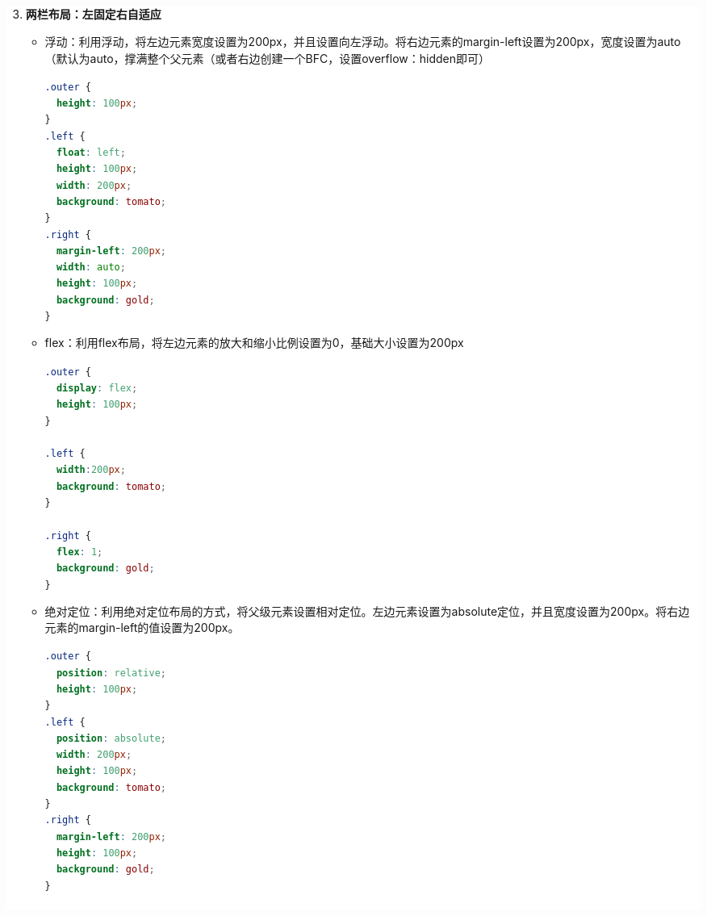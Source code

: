3. **两栏布局：左固定右自适应**

   - 浮动：利用浮动，将左边元素宽度设置为200px，并且设置向左浮动。将右边元素的margin-left设置为200px，宽度设置为auto（默认为auto，撑满整个父元素（或者右边创建一个BFC，设置overflow：hidden即可）

     ```css
     .outer {
       height: 100px;
     }
     .left {
       float: left;
       height: 100px;
       width: 200px;
       background: tomato;
     }
     .right {
       margin-left: 200px;
       width: auto;
       height: 100px;
       background: gold;
     }
     ```

   - flex：利用flex布局，将左边元素的放大和缩小比例设置为0，基础大小设置为200px

     ```css
     .outer {
       display: flex;
       height: 100px;
     }
      
     .left {
       width:200px;
       background: tomato;
     }
      
     .right {
       flex: 1;
       background: gold;
     }
     ```

   - 绝对定位：利用绝对定位布局的方式，将父级元素设置相对定位。左边元素设置为absolute定位，并且宽度设置为200px。将右边元素的margin-left的值设置为200px。

     ```css
     .outer {
       position: relative;
       height: 100px;
     }
     .left {
       position: absolute;
       width: 200px;
       height: 100px;
       background: tomato;
     }
     .right {
       margin-left: 200px;
       height: 100px;
       background: gold;
     }
      